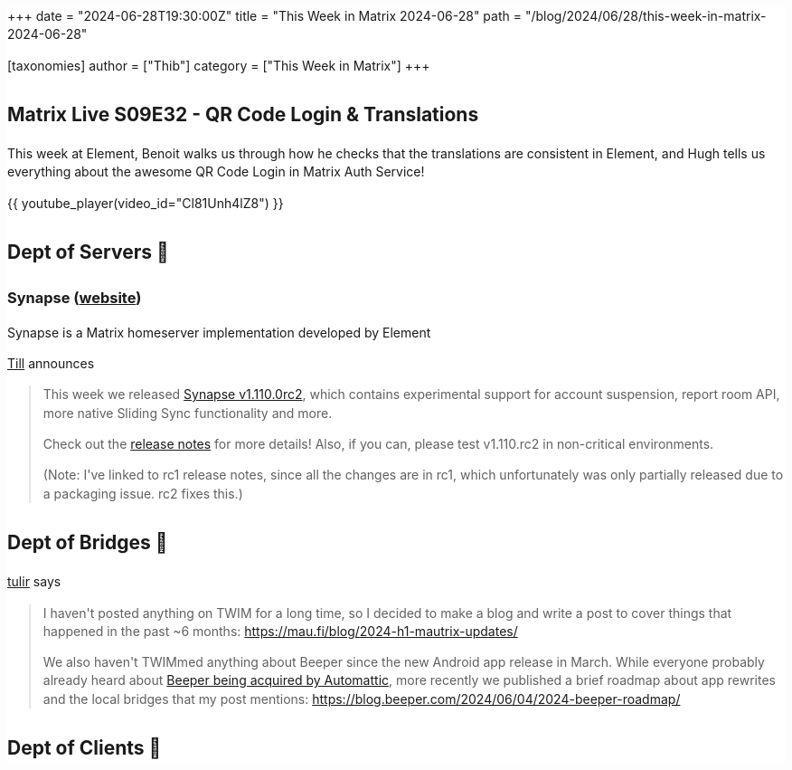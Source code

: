+++
date = "2024-06-28T19:30:00Z"
title = "This Week in Matrix 2024-06-28"
path = "/blog/2024/06/28/this-week-in-matrix-2024-06-28"

[taxonomies]
author = ["Thib"]
category = ["This Week in Matrix"]
+++

## Matrix Live S09E32 - QR Code Login & Translations

This week at Element, Benoit walks us through how he checks that the translations are consistent in Element, and Hugh tells us everything about the awesome QR Code Login in Matrix Auth Service!

{{ youtube_player(video_id="Cl81Unh4lZ8") }}

## Dept of Servers 🏢

### Synapse ([website](https://github.com/element-hq/synapse/))

Synapse is a Matrix homeserver implementation developed by Element

[Till](https://matrix.to/#/@s7evink:matrix.org) announces

> This week we released [Synapse v1.110.0rc2](https://github.com/element-hq/synapse/releases/tag/v1.110.0rc2), which contains experimental support for account suspension, report room API, more native Sliding Sync functionality and more.
> 
> Check out the [release notes](https://github.com/element-hq/synapse/releases/tag/v1.110.0rc1) for more details! Also, if you can, please test v1.110.rc2 in non-critical environments.
> 
> (Note: I've linked to rc1 release notes, since all the changes are in rc1, which unfortunately was only partially released due to a packaging issue. rc2 fixes this.)



## Dept of Bridges 🌉

[tulir](https://matrix.to/#/@tulir:maunium.net) says

> I haven't posted anything on TWIM for a long time, so I decided to make a blog and write a post to cover things that happened in the past ~6 months: <https://mau.fi/blog/2024-h1-mautrix-updates/>
> 
> We also haven't TWIMmed anything about Beeper since the new Android app release in March. While everyone probably already heard about [Beeper being acquired by Automattic](https://blog.beeper.com/2024/04/09/beeper-is-joining-automattic/), more recently we published a brief roadmap about app rewrites and the local bridges that my post mentions: <https://blog.beeper.com/2024/06/04/2024-beeper-roadmap/>

## Dept of Clients 📱

